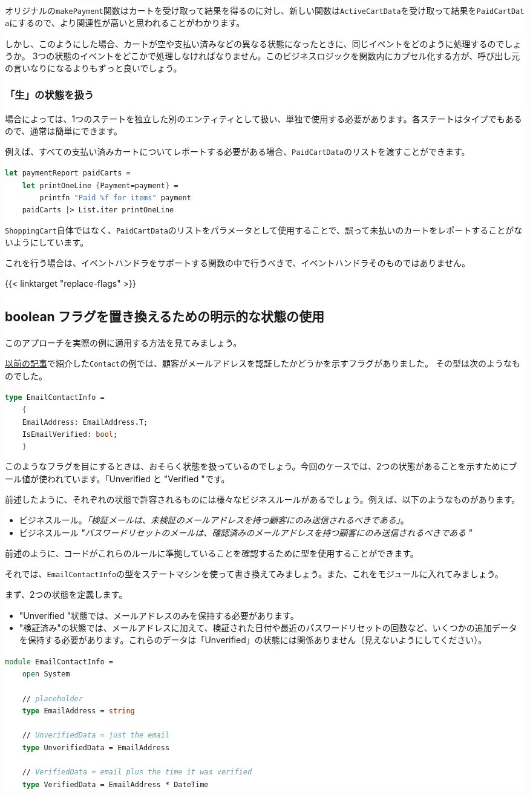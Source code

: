 オリジナルの`makePayment`関数はカートを受け取って結果を得るのに対し、新しい関数は`ActiveCartData`を受け取って結果を`PaidCartData`にするので、より関連性が高いと思われることがわかります。

しかし、このようにした場合、カートが空や支払い済みなどの異なる状態になったときに、同じイベントをどのように処理するのでしょうか。 3つの状態のイベントをどこかで処理しなければなりません。このビジネスロジックを関数内にカプセル化する方が、呼び出し元の言いなりになるよりもずっと良いでしょう。

### 「生」の状態を扱う

場合によっては、1つのステートを独立した別のエンティティとして扱い、単独で使用する必要があります。各ステートはタイプでもあるので、通常は簡単にできます。

例えば、すべての支払い済みカートについてレポートする必要がある場合、`PaidCartData`のリストを渡すことができます。

```fsharp
let paymentReport paidCarts =
    let printOneLine {Payment=payment} =
        printfn "Paid %f for items" payment
    paidCarts |> List.iter printOneLine
```

`ShoppingCart`自体ではなく、`PaidCartData`のリストをパラメータとして使用することで、誤って未払いのカートをレポートすることがないようにしています。

これを行う場合は、イベントハンドラをサポートする関数の中で行うべきで、イベントハンドラそのものではありません。

{{< linktarget "replace-flags" >}}


## boolean フラグを置き換えるための明示的な状態の使用 ##

このアプローチを実際の例に適用する方法を見てみましょう。

[以前の記事](/posts/designing-with-types-intro/)で紹介した`Contact`の例では、顧客がメールアドレスを認証したかどうかを示すフラグがありました。
その型は次のようなものでした。

```fsharp
type EmailContactInfo =
    {
    EmailAddress: EmailAddress.T;
    IsEmailVerified: bool;
    }
```

このようなフラグを目にするときは、おそらく状態を扱っているのでしょう。今回のケースでは、2つの状態があることを示すためにブール値が使われています。「Unverified と "Verified "です。

前述したように、それぞれの状態で許容されるものには様々なビジネスルールがあるでしょう。例えば、以下のようなものがあります。

* ビジネスルール。*「検証メールは、未検証のメールアドレスを持つ顧客にのみ送信されるべきである」*。
* ビジネスルール *"パスワードリセットのメールは、確認済みのメールアドレスを持つ顧客にのみ送信されるべきである "*

前述のように、コードがこれらのルールに準拠していることを確認するために型を使用することができます。

それでは、`EmailContactInfo`の型をステートマシンを使って書き換えてみましょう。また、これをモジュールに入れてみましょう。

まず、2つの状態を定義します。

* "Unverified "状態では、メールアドレスのみを保持する必要があります。
* "検証済み"の状態では、メールアドレスに加えて、検証された日付や最近のパスワードリセットの回数など、いくつかの追加データを保持する必要があります。これらのデータは「Unverified」の状態には関係ありません（見えないようにしてください）。

```fsharp
module EmailContactInfo =
    open System

    // placeholder
    type EmailAddress = string

    // UnverifiedData = just the email
    type UnverifiedData = EmailAddress

    // VerifiedData = email plus the time it was verified
    type VerifiedData = EmailAddress * DateTime

```